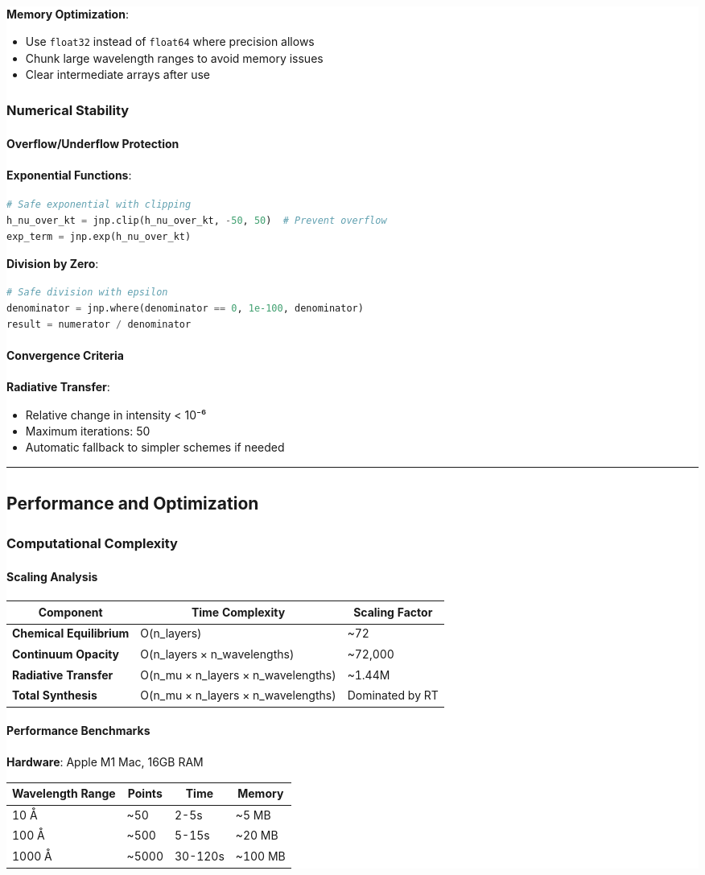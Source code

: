 **Memory Optimization**:
- Use `float32` instead of `float64` where precision allows
- Chunk large wavelength ranges to avoid memory issues
- Clear intermediate arrays after use

### Numerical Stability

#### Overflow/Underflow Protection

**Exponential Functions**:
```python
# Safe exponential with clipping
h_nu_over_kt = jnp.clip(h_nu_over_kt, -50, 50)  # Prevent overflow
exp_term = jnp.exp(h_nu_over_kt)
```

**Division by Zero**:
```python
# Safe division with epsilon
denominator = jnp.where(denominator == 0, 1e-100, denominator)
result = numerator / denominator
```

#### Convergence Criteria

**Radiative Transfer**:
- Relative change in intensity < 10⁻⁶
- Maximum iterations: 50
- Automatic fallback to simpler schemes if needed

---

## Performance and Optimization

### Computational Complexity

#### Scaling Analysis

| Component | Time Complexity | Scaling Factor |
|-----------|----------------|----------------|
| **Chemical Equilibrium** | O(n_layers) | ~72 |
| **Continuum Opacity** | O(n_layers × n_wavelengths) | ~72,000 |
| **Radiative Transfer** | O(n_mu × n_layers × n_wavelengths) | ~1.44M |
| **Total Synthesis** | O(n_mu × n_layers × n_wavelengths) | Dominated by RT |

#### Performance Benchmarks

**Hardware**: Apple M1 Mac, 16GB RAM

| Wavelength Range | Points | Time | Memory |
|------------------|--------|------|--------|
| 10 Å | ~50 | 2-5s | ~5 MB |
| 100 Å | ~500 | 5-15s | ~20 MB |
| 1000 Å | ~5000 | 30-120s | ~100 MB |

